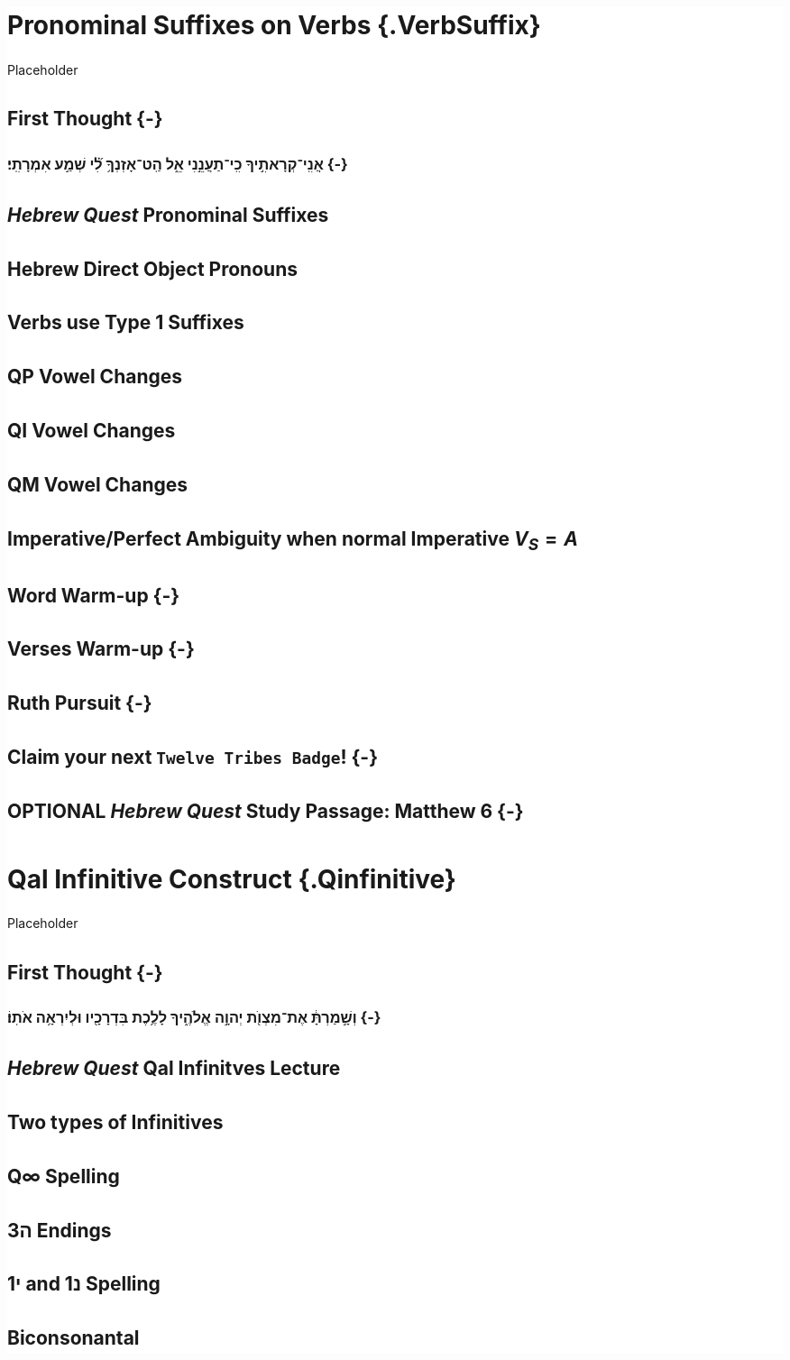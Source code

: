 
# Pronominal Suffixes on Verbs {.VerbSuffix}

Placeholder


##  First Thought {-}
### <span class="he">אֲנִֽי־קְרָאתִ֣יךָ כִֽי־תַעֲנֵ֣נִי אֵ֑ל הַֽט־אָזְנְךָ֥ לִ֝֗י שְׁמַ֣ע אִמְרָתִֽי׃</span> {-}
## _Hebrew Quest_ Pronominal Suffixes
## Hebrew Direct Object Pronouns
## Verbs use Type 1 Suffixes
## QP Vowel Changes
## QI Vowel Changes 
## QM Vowel Changes
## Imperative/Perfect Ambiguity when normal Imperative $V_S = A$
## Word Warm-up {-}
## Verses Warm-up {-}
## Ruth Pursuit {-}        
## Claim your next `Twelve Tribes Badge`! {-}
## OPTIONAL _Hebrew Quest_ Study Passage: Matthew 6 {-}




# Qal Infinitive Construct {.Qinfinitive}

Placeholder


## First Thought {-}
###  <span class="he">וְשָׁ֣מַרְתָּ֔ אֶת־מִצְוֺ֖ת יְהוָ֣ה אֱלֹהֶ֑יךָ לָלֶ֥כֶת בִּדְרָכָ֖יו וּלְיִרְאָ֥ה אֹתֽוֹ׃</span> {-}
## _Hebrew Quest_ Qal Infinitves Lecture
## Two types of Infinitives
## Q∞ Spelling
## 3ה Endings
## 1י and 1נ Spelling
## Biconsonantal